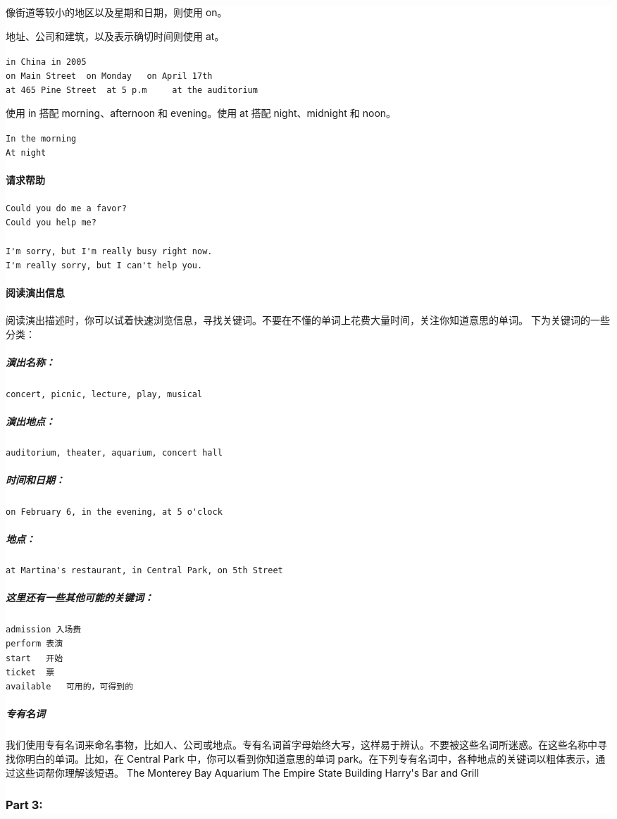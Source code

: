 像街道等较小的地区以及星期和日期，则使用 on。

地址、公司和建筑，以及表示确切时间则使用 at。

	in China in 2005
	on Main Street	on Monday	on April 17th
	at 465 Pine Street	at 5 p.m	 at the auditorium

使用 in 搭配 morning、afternoon 和 evening。使用 at 搭配 night、midnight 和 noon。

	In the morning
	At night

#### 请求帮助

	Could you do me a favor?
	Could you help me?

	I'm sorry, but I'm really busy right now.
	I'm really sorry, but I can't help you.

#### 阅读演出信息
阅读演出描述时，你可以试着快速浏览信息，寻找关键词。不要在不懂的单词上花费大量时间，关注你知道意思的单词。
下为关键词的一些分类：

##### 演出名称：

	concert, picnic, lecture, play, musical

##### 演出地点：

	auditorium, theater, aquarium, concert hall

##### 时间和日期：

	on February 6, in the evening, at 5 o'clock

##### 地点：

	at Martina's restaurant, in Central Park, on 5th Street

##### 这里还有一些其他可能的关键词：

	admission 入场费
	perform	表演
	start 	开始
	ticket	票
	available	可用的，可得到的

##### 专有名词

我们使用专有名词来命名事物，比如人、公司或地点。专有名词首字母始终大写，这样易于辨认。不要被这些名词所迷惑。在这些名称中寻找你明白的单词。比如，在 Central Park 中，你可以看到你知道意思的单词 park。在下列专有名词中，各种地点的关键词以粗体表示，通过这些词帮你理解该短语。
	The Monterey Bay Aquarium
	The Empire State Building
	Harry's Bar and Grill

### Part 3:
